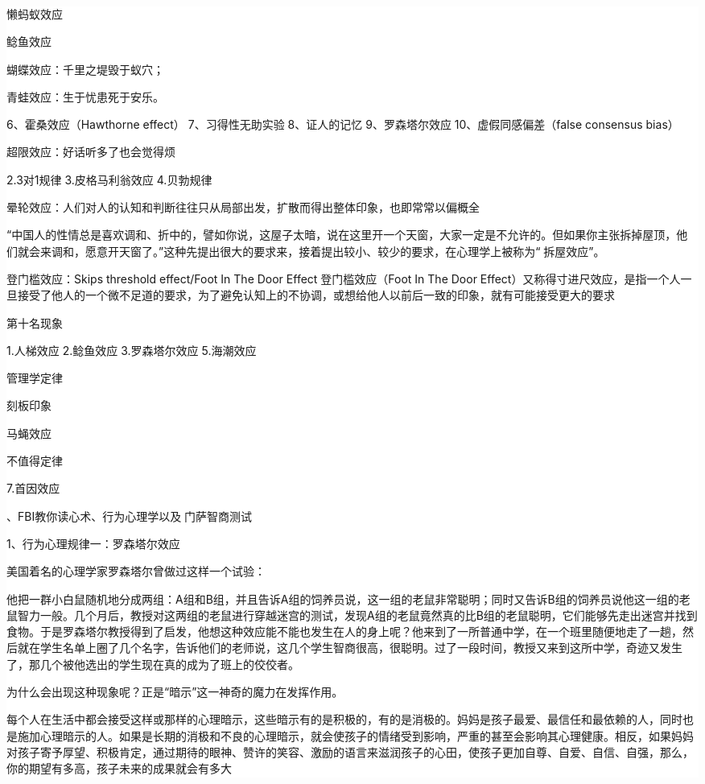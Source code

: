懒蚂蚁效应

鲶鱼效应

蝴蝶效应：千里之堤毁于蚁穴；

青蛙效应：生于忧患死于安乐。

6、霍桑效应（Hawthorne effect） 
7、习得性无助实验 
8、证人的记忆 
9、罗森塔尔效应 
10、虚假同感偏差（false consensus bias）

超限效应：好话听多了也会觉得烦

2.3对1规律
3.皮格马利翁效应
4.贝勃规律

晕轮效应：人们对人的认知和判断往往只从局部出发，扩散而得出整体印象，也即常常以偏概全



“中国人的性情总是喜欢调和、折中的，譬如你说，这屋子太暗，说在这里开一个天窗，大家一定是不允许的。但如果你主张拆掉屋顶，他们就会来调和，愿意开天窗了。”这种先提出很大的要求来，接着提出较小、较少的要求，在心理学上被称为“ 拆屋效应”。

登门槛效应：Skips threshold effect/Foot In The Door Effect 登门槛效应（Foot In The Door Effect）又称得寸进尺效应，是指一个人一旦接受了他人的一个微不足道的要求，为了避免认知上的不协调，或想给他人以前后一致的印象，就有可能接受更大的要求



第十名现象

1.人梯效应
2.鲶鱼效应
3.罗森塔尔效应
5.海潮效应

管理学定律

刻板印象

马蝇效应

不值得定律

7.首因效应

、FBI教你读心术、行为心理学以及 门萨智商测试


1、行为心理规律一：罗森塔尔效应

美国着名的心理学家罗森塔尔曾做过这样一个试验：

他把一群小白鼠随机地分成两组：A组和B组，并且告诉A组的饲养员说，这一组的老鼠非常聪明；同时又告诉B组的饲养员说他这一组的老鼠智力一般。几个月后，教授对这两组的老鼠进行穿越迷宫的测试，发现A组的老鼠竟然真的比B组的老鼠聪明，它们能够先走出迷宫并找到食物。于是罗森塔尔教授得到了启发，他想这种效应能不能也发生在人的身上呢？他来到了一所普通中学，在一个班里随便地走了一趟，然后就在学生名单上圈了几个名字，告诉他们的老师说，这几个学生智商很高，很聪明。过了一段时间，教授又来到这所中学，奇迹又发生了，那几个被他选出的学生现在真的成为了班上的佼佼者。

为什么会出现这种现象呢？正是“暗示”这一神奇的魔力在发挥作用。

每个人在生活中都会接受这样或那样的心理暗示，这些暗示有的是积极的，有的是消极的。妈妈是孩子最爱、最信任和最依赖的人，同时也是施加心理暗示的人。如果是长期的消极和不良的心理暗示，就会使孩子的情绪受到影响，严重的甚至会影响其心理健康。相反，如果妈妈对孩子寄予厚望、积极肯定，通过期待的眼神、赞许的笑容、激励的语言来滋润孩子的心田，使孩子更加自尊、自爱、自信、自强，那么，你的期望有多高，孩子未来的成果就会有多大
